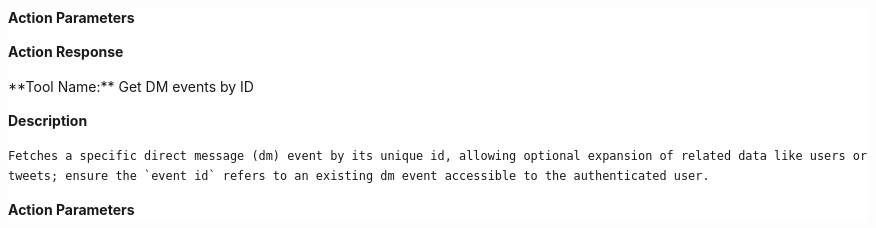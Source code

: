 
**Action Parameters**

<ParamField path="expansions" type="array">
</ParamField>

<ParamField path="id" type="string" required={true}>
</ParamField>

<ParamField path="max_results" type="integer">
</ParamField>

<ParamField path="pagination_token" type="string">
</ParamField>

<ParamField path="tweet__fields" type="array">
</ParamField>

<ParamField path="user__fields" type="array">
</ParamField>


**Action Response**

<ParamField path="data" type="object" required={true}>
</ParamField>

<ParamField path="error" type="string">
</ParamField>

<ParamField path="successful" type="boolean" required={true}>
</ParamField>

</Accordion>

<Accordion title="TWITTER_GET_DM_EVENTS_BY_ID">
**Tool Name:** Get DM events by ID

**Description**

```text wordWrap
Fetches a specific direct message (dm) event by its unique id, allowing optional expansion of related data like users or tweets; ensure the `event id` refers to an existing dm event accessible to the authenticated user.
```


**Action Parameters**

<ParamField path="dm__event__fields" type="array">
</ParamField>

<ParamField path="event_id" type="string" required={true}>
</ParamField>

<ParamField path="expansions" type="array">
</ParamField>

<ParamField path="media__fields" type="array">
</ParamField>

<ParamField path="tweet__fields" type="array">
</ParamField>
